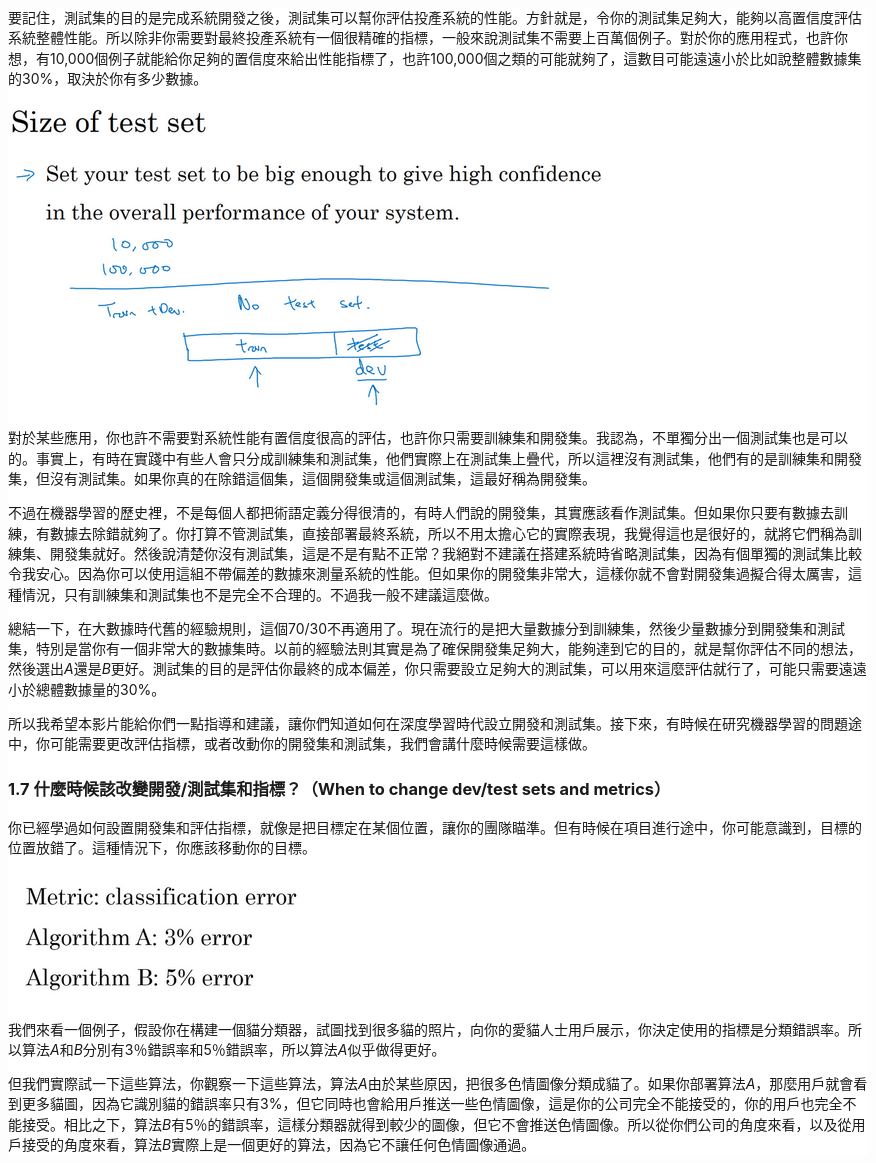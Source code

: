 要記住，測試集的目的是完成系統開發之後，測試集可以幫你評估投產系統的性能。方針就是，令你的測試集足夠大，能夠以高置信度評估系統整體性能。所以除非你需要對最終投產系統有一個很精確的指標，一般來說測試集不需要上百萬個例子。對於你的應用程式，也許你想，有10,000個例子就能給你足夠的置信度來給出性能指標了，也許100,000個之類的可能就夠了，這數目可能遠遠小於比如說整體數據集的30%，取決於你有多少數據。

![](../images/0ca43733e2fbdb778b6846717397e50f.png)

對於某些應用，你也許不需要對系統性能有置信度很高的評估，也許你只需要訓練集和開發集。我認為，不單獨分出一個測試集也是可以的。事實上，有時在實踐中有些人會只分成訓練集和測試集，他們實際上在測試集上疊代，所以這裡沒有測試集，他們有的是訓練集和開發集，但沒有測試集。如果你真的在除錯這個集，這個開發集或這個測試集，這最好稱為開發集。

不過在機器學習的歷史裡，不是每個人都把術語定義分得很清的，有時人們說的開發集，其實應該看作測試集。但如果你只要有數據去訓練，有數據去除錯就夠了。你打算不管測試集，直接部署最終系統，所以不用太擔心它的實際表現，我覺得這也是很好的，就將它們稱為訓練集、開發集就好。然後說清楚你沒有測試集，這是不是有點不正常？我絕對不建議在搭建系統時省略測試集，因為有個單獨的測試集比較令我安心。因為你可以使用這組不帶偏差的數據來測量系統的性能。但如果你的開發集非常大，這樣你就不會對開發集過擬合得太厲害，這種情況，只有訓練集和測試集也不是完全不合理的。不過我一般不建議這麼做。

總結一下，在大數據時代舊的經驗規則，這個70/30不再適用了。現在流行的是把大量數據分到訓練集，然後少量數據分到開發集和測試集，特別是當你有一個非常大的數據集時。以前的經驗法則其實是為了確保開發集足夠大，能夠達到它的目的，就是幫你評估不同的想法，然後選出$A$還是$B$更好。測試集的目的是評估你最終的成本偏差，你只需要設立足夠大的測試集，可以用來這麼評估就行了，可能只需要遠遠小於總體數據量的30%。

所以我希望本影片能給你們一點指導和建議，讓你們知道如何在深度學習時代設立開發和測試集。接下來，有時候在研究機器學習的問題途中，你可能需要更改評估指標，或者改動你的開發集和測試集，我們會講什麼時候需要這樣做。

### 1.7 什麼時候該改變開發/測試集和指標？（When to change dev/test sets and metrics）

你已經學過如何設置開發集和評估指標，就像是把目標定在某個位置，讓你的團隊瞄準。但有時候在項目進行途中，你可能意識到，目標的位置放錯了。這種情況下，你應該移動你的目標。

![](../images/a946c85f961f3dbf0a3324535076a78a.png)

我們來看一個例子，假設你在構建一個貓分類器，試圖找到很多貓的照片，向你的愛貓人士用戶展示，你決定使用的指標是分類錯誤率。所以算法$A$和$B$分別有3％錯誤率和5％錯誤率，所以算法$A$似乎做得更好。

但我們實際試一下這些算法，你觀察一下這些算法，算法$A$由於某些原因，把很多色情圖像分類成貓了。如果你部署算法$A$，那麼用戶就會看到更多貓圖，因為它識別貓的錯誤率只有3%，但它同時也會給用戶推送一些色情圖像，這是你的公司完全不能接受的，你的用戶也完全不能接受。相比之下，算法$B$有5％的錯誤率，這樣分類器就得到較少的圖像，但它不會推送色情圖像。所以從你們公司的角度來看，以及從用戶接受的角度來看，算法$B$實際上是一個更好的算法，因為它不讓任何色情圖像通過。
